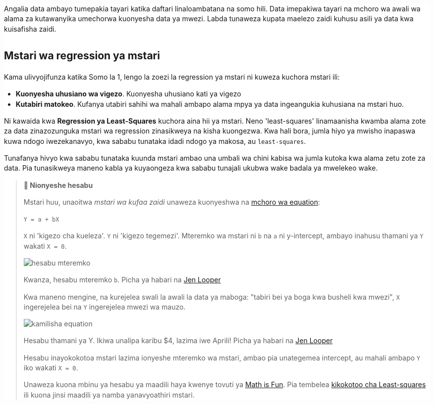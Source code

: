 Angalia data ambayo tumepakia tayari katika daftari linaloambatana na somo hili. Data imepakiwa tayari na mchoro wa awali wa alama za kutawanyika umechorwa kuonyesha data ya mwezi. Labda tunaweza kupata maelezo zaidi kuhusu asili ya data kwa kuisafisha zaidi.

## Mstari wa regression ya mstari

Kama ulivyojifunza katika Somo la 1, lengo la zoezi la regression ya mstari ni kuweza kuchora mstari ili:

- **Kuonyesha uhusiano wa vigezo**. Kuonyesha uhusiano kati ya vigezo
- **Kutabiri matokeo**. Kufanya utabiri sahihi wa mahali ambapo alama mpya ya data ingeangukia kuhusiana na mstari huo.

Ni kawaida kwa **Regression ya Least-Squares** kuchora aina hii ya mstari. Neno 'least-squares' linamaanisha kwamba alama zote za data zinazozunguka mstari wa regression zinasikweya na kisha kuongezwa. Kwa hali bora, jumla hiyo ya mwisho inapaswa kuwa ndogo iwezekanavyo, kwa sababu tunataka idadi ndogo ya makosa, au `least-squares`.

Tunafanya hivyo kwa sababu tunataka kuunda mstari ambao una umbali wa chini kabisa wa jumla kutoka kwa alama zetu zote za data. Pia tunasikweya maneno kabla ya kuyaongeza kwa sababu tunajali ukubwa wake badala ya mwelekeo wake.

> **🧮 Nionyeshe hesabu** 
> 
> Mstari huu, unaoitwa _mstari wa kufaa zaidi_ unaweza kuonyeshwa na [mchoro wa equation](https://en.wikipedia.org/wiki/Simple_linear_regression): 
> 
> ```
> Y = a + bX
> ```
>
> `X` ni 'kigezo cha kueleza'. `Y` ni 'kigezo tegemezi'. Mteremko wa mstari ni `b` na `a` ni y-intercept, ambayo inahusu thamani ya `Y` wakati `X = 0`. 
>
>![hesabu mteremko](../../../../2-Regression/3-Linear/images/slope.png)
>
> Kwanza, hesabu mteremko `b`. Picha ya habari na [Jen Looper](https://twitter.com/jenlooper)
>
> Kwa maneno mengine, na kurejelea swali la awali la data ya maboga: "tabiri bei ya boga kwa busheli kwa mwezi", `X` ingerejelea bei na `Y` ingerejelea mwezi wa mauzo. 
>
>![kamilisha equation](../../../../2-Regression/3-Linear/images/calculation.png)
>
> Hesabu thamani ya Y. Ikiwa unalipa karibu $4, lazima iwe Aprili! Picha ya habari na [Jen Looper](https://twitter.com/jenlooper)
>
> Hesabu inayokokotoa mstari lazima ionyeshe mteremko wa mstari, ambao pia unategemea intercept, au mahali ambapo `Y` iko wakati `X = 0`.
>
> Unaweza kuona mbinu ya hesabu ya maadili haya kwenye tovuti ya [Math is Fun](https://www.mathsisfun.com/data/least-squares-regression.html). Pia tembelea [kikokotoo cha Least-squares](https://www.mathsisfun.com/data/least-squares-calculator.html) ili kuona jinsi maadili ya namba yanavyoathiri mstari.
